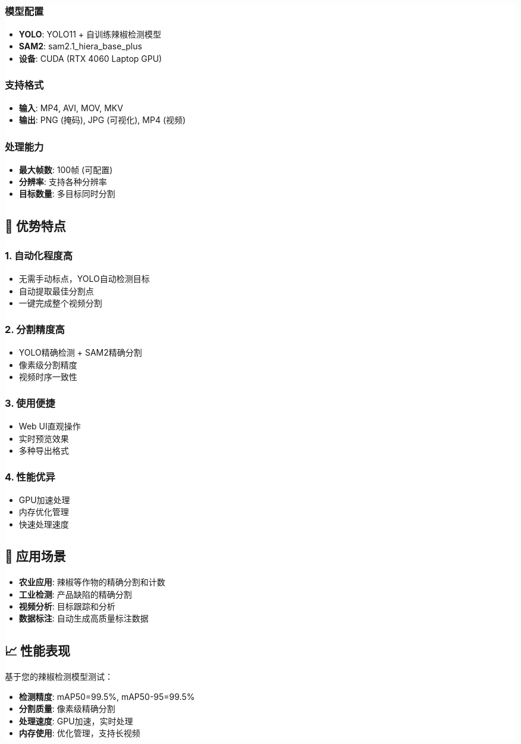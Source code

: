 ### 模型配置
- **YOLO**: YOLO11 + 自训练辣椒检测模型
- **SAM2**: sam2.1_hiera_base_plus
- **设备**: CUDA (RTX 4060 Laptop GPU)

### 支持格式
- **输入**: MP4, AVI, MOV, MKV
- **输出**: PNG (掩码), JPG (可视化), MP4 (视频)

### 处理能力
- **最大帧数**: 100帧 (可配置)
- **分辨率**: 支持各种分辨率
- **目标数量**: 多目标同时分割

## 🔧 优势特点

### 1. 自动化程度高
- 无需手动标点，YOLO自动检测目标
- 自动提取最佳分割点
- 一键完成整个视频分割

### 2. 分割精度高
- YOLO精确检测 + SAM2精确分割
- 像素级分割精度
- 视频时序一致性

### 3. 使用便捷
- Web UI直观操作
- 实时预览效果
- 多种导出格式

### 4. 性能优异
- GPU加速处理
- 内存优化管理
- 快速处理速度

## 🎨 应用场景

- **农业应用**: 辣椒等作物的精确分割和计数
- **工业检测**: 产品缺陷的精确分割
- **视频分析**: 目标跟踪和分析
- **数据标注**: 自动生成高质量标注数据

## 📈 性能表现

基于您的辣椒检测模型测试：
- **检测精度**: mAP50=99.5%, mAP50-95=99.5%
- **分割质量**: 像素级精确分割
- **处理速度**: GPU加速，实时处理
- **内存使用**: 优化管理，支持长视频
